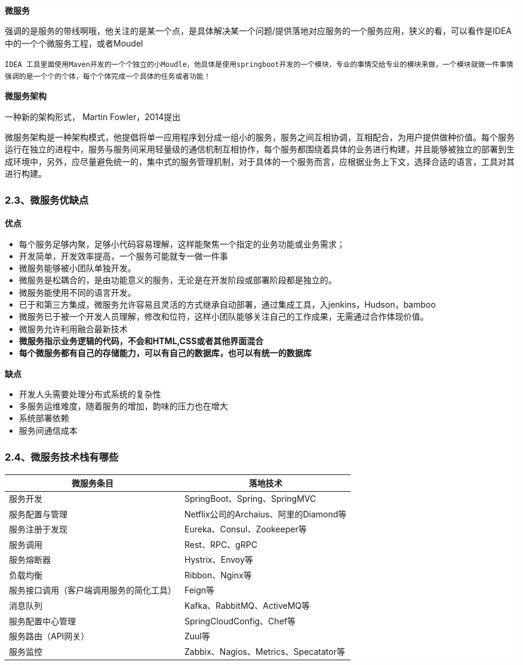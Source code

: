 **微服务**

强调的是服务的带线啊哦，他关注的是某一个点，是具体解决某一个问题/提供落地对应服务的一个服务应用，狭义的看，可以看作是IDEA中的一个个微服务工程，或者Moudel

```
IDEA 工具里面使用Maven开发的一个个独立的小Moudle，他具体是使用springboot开发的一个模块，专业的事情交给专业的模块来做，一个模块就做一件事情
强调的是一个个的个体，每个个体完成一个具体的任务或者功能！
```



**微服务架构**

一种新的架构形式， Martin Fowler，2014提出



微服务架构是一种架构模式，他提倡将单一应用程序划分成一组小的服务，服务之间互相协调，互相配合，为用户提供做种价值。每个服务运行在独立的进程中，服务与服务间采用轻量级的通信机制互相协作，每个服务都围绕着具体的业务进行构建，并且能够被独立的部署到生成环境中，另外，应尽量避免统一的，集中式的服务管理机制，对于具体的一个服务而言，应根据业务上下文，选择合适的语言，工具对其进行构建。



### 2.3、微服务优缺点

**优点**

- 每个服务足够内聚，足够小代码容易理解，这样能聚焦一个指定的业务功能或业务需求；
- 开发简单，开发效率提高，一个服务可能就专一做一件事
- 微服务能够被小团队单独开发。
- 微服务是松耦合的，是由功能意义的服务，无论是在开发阶段或部署阶段都是独立的。
- 微服务能使用不同的语言开发。
- 已于和第三方集成，微服务允许容易且灵活的方式继承自动部署，通过集成工具，入jenkins，Hudson，bamboo
- 微服务已于被一个开发人员理解，修改和位符，这样小团队能够关注自己的工作成果，无需通过合作体现价值。
- 微服务允许利用融合最新技术
- **微服务指示业务逻辑的代码，不会和HTML,CSS或者其他界面混合**
- **每个微服务都有自己的存储能力，可以有自己的数据库，也可以有统一的数据库**



**缺点**

- 开发人头需要处理分布式系统的复杂性
- 多服务运维难度，随着服务的增加，韵味的压力也在增大
- 系统部署依赖
- 服务间通信成本





### 2.4、微服务技术栈有哪些

| **微服务条目**                           | 落地技术                                                |
| ---------------------------------------- | ------------------------------------------------------- |
| 服务开发                                 | SpringBoot、Spring、SpringMVC                           |
| 服务配置与管理                           | Netflix公司的Archaius、阿里的Diamond等                  |
| 服务注册于发现                           | Eureka、Consul、Zookeeper等                             |
| 服务调用                                 | Rest、RPC、gRPC                                         |
| 服务熔断器                               | Hystrix、Envoy等                                        |
| 负载均衡                                 | Ribbon、Nginx等                                         |
| 服务接口调用（客户端调用服务的简化工具） | Feign等                                                 |
| 消息队列                                 | Kafka、RabbitMQ、ActiveMQ等                             |
| 服务配置中心管理                         | SpringCloudConfig、Chef等                               |
| 服务路由（API网关）                      | Zuul等                                                  |
| 服务监控                                 | Zabbix、Nagios、Metrics、Specatator等                   |